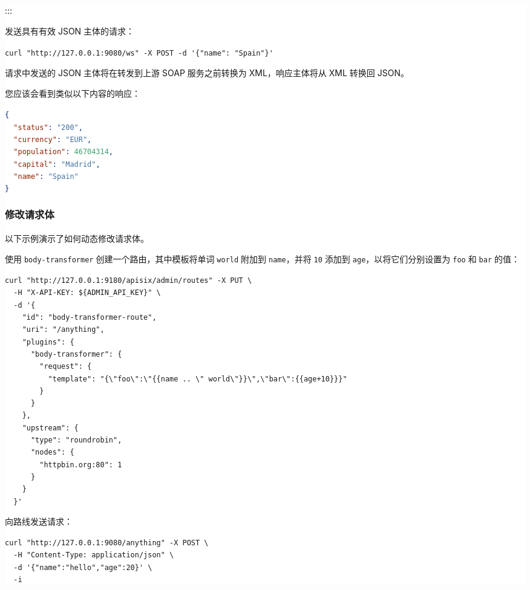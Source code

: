 :::

发送具有有效 JSON 主体的请求：

```shell
curl "http://127.0.0.1:9080/ws" -X POST -d '{"name": "Spain"}'
```

请求中发送的 JSON 主体将在转发到上游 SOAP 服务之前转换为 XML，响应主体将从 XML 转换回 JSON。

您应该会看到类似以下内容的响应：

```json
{
  "status": "200",
  "currency": "EUR",
  "population": 46704314,
  "capital": "Madrid",
  "name": "Spain"
}
```

### 修改请求体

以下示例演示了如何动态修改请求体。

使用 `body-transformer` 创建一个路由，其中​​模板将单词 `world` 附加到 `name`，并将 `10` 添加到 `age`，以将它们分别设置为 `foo` 和 `bar` 的值：

```shell
curl "http://127.0.0.1:9180/apisix/admin/routes" -X PUT \
  -H "X-API-KEY: ${ADMIN_API_KEY}" \
  -d '{
    "id": "body-transformer-route",
    "uri": "/anything",
    "plugins": {
      "body-transformer": {
        "request": {
          "template": "{\"foo\":\"{{name .. \" world\"}}\",\"bar\":{{age+10}}}"
        }
      }
    },
    "upstream": {
      "type": "roundrobin",
      "nodes": {
        "httpbin.org:80": 1
      }
    }
  }'
```

向路线发送请求：

```shell
curl "http://127.0.0.1:9080/anything" -X POST \
  -H "Content-Type: application/json" \
  -d '{"name":"hello","age":20}' \
  -i
```
